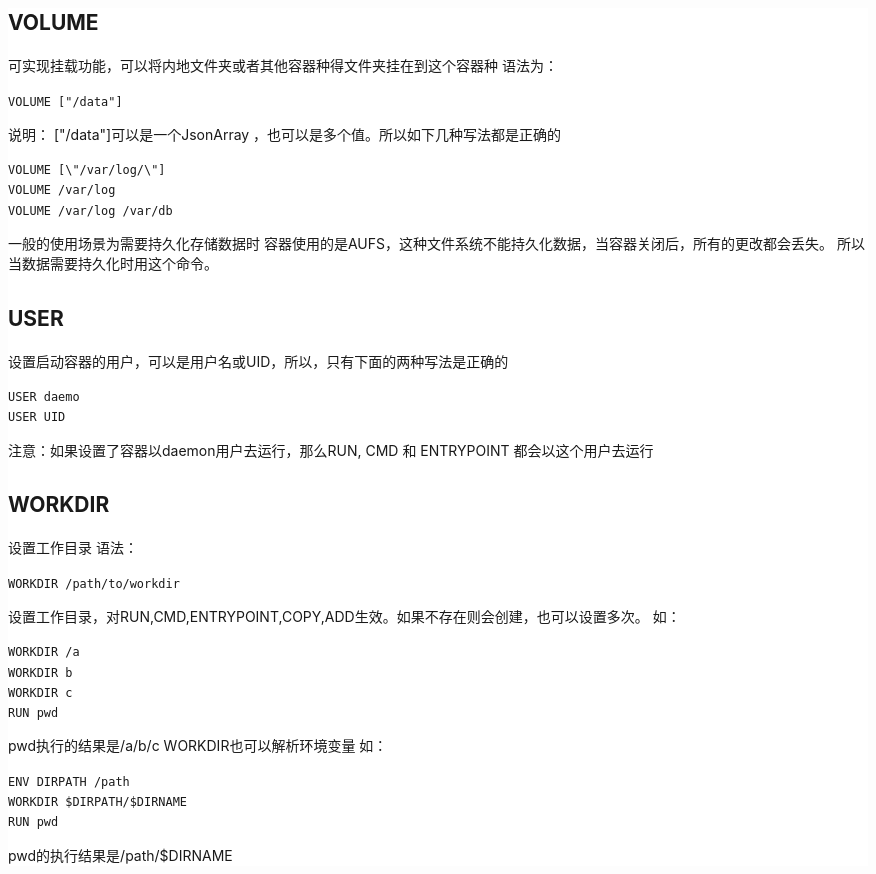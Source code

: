  
## VOLUME
可实现挂载功能，可以将内地文件夹或者其他容器种得文件夹挂在到这个容器种
语法为：
```
VOLUME ["/data"]
```
说明：
   [\"/data\"]可以是一个JsonArray ，也可以是多个值。所以如下几种写法都是正确的
```
VOLUME [\"/var/log/\"]
VOLUME /var/log
VOLUME /var/log /var/db
```
一般的使用场景为需要持久化存储数据时
容器使用的是AUFS，这种文件系统不能持久化数据，当容器关闭后，所有的更改都会丢失。
所以当数据需要持久化时用这个命令。

 
## USER
设置启动容器的用户，可以是用户名或UID，所以，只有下面的两种写法是正确的
```
USER daemo
USER UID
```
注意：如果设置了容器以daemon用户去运行，那么RUN, CMD 和 ENTRYPOINT 都会以这个用户去运行

 
## WORKDIR
设置工作目录
语法：
```
WORKDIR /path/to/workdir
 ```
设置工作目录，对RUN,CMD,ENTRYPOINT,COPY,ADD生效。如果不存在则会创建，也可以设置多次。
如：
```
WORKDIR /a
WORKDIR b
WORKDIR c
RUN pwd
```
pwd执行的结果是/a/b/c
WORKDIR也可以解析环境变量
如：
```
ENV DIRPATH /path
WORKDIR $DIRPATH/$DIRNAME
RUN pwd
```
pwd的执行结果是/path/$DIRNAME

 